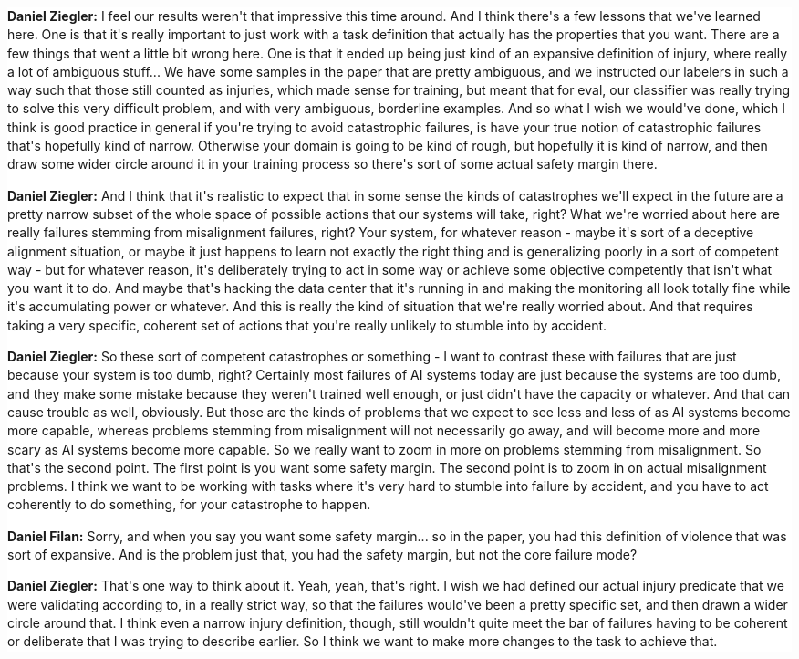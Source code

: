 **Daniel Ziegler:**
I feel our results weren't that impressive this time around. And I think there's a few lessons that we've learned here. One is that it's really important to just work with a task definition that actually has the properties that you want. There are a few things that went a little bit wrong here. One is that it ended up being just kind of an expansive definition of injury, where really a lot of ambiguous stuff... We have some samples in the paper that are pretty ambiguous, and we instructed our labelers in such a way such that those still counted as injuries, which made sense for training, but meant that for eval, our classifier was really trying to solve this very difficult problem, and with very ambiguous, borderline examples. And so what I wish we would've done, which I think is good practice in general if you're trying to avoid catastrophic failures, is have your true notion of catastrophic failures that's hopefully kind of narrow. Otherwise your domain is going to be kind of rough, but hopefully it is kind of narrow, and then draw some wider circle around it in your training process so there's sort of some actual safety margin there.

**Daniel Ziegler:**
And I think that it's realistic to expect that in some sense the kinds of catastrophes we'll expect in the future are a pretty narrow subset of the whole space of possible actions that our systems will take, right? What we're worried about here are really failures stemming from misalignment failures, right? Your system, for whatever reason - maybe it's sort of a deceptive alignment situation, or maybe it just happens to learn not exactly the right thing and is generalizing poorly in a sort of competent way - but for whatever reason, it's deliberately trying to act in some way or achieve some objective competently that isn't what you want it to do. And maybe that's hacking the data center that it's running in and making the monitoring all look totally fine while it's accumulating power or whatever. And this is really the kind of situation that we're really worried about. And that requires taking a very specific, coherent set of actions that you're really unlikely to stumble into by accident.

**Daniel Ziegler:**
So these sort of competent catastrophes or something - I want to contrast these with failures that are just because your system is too dumb, right? Certainly most failures of AI systems today are just because the systems are too dumb, and they make some mistake because they weren't trained well enough, or just didn't have the capacity or whatever. And that can cause trouble as well, obviously. But those are the kinds of problems that we expect to see less and less of as AI systems become more capable, whereas problems stemming from misalignment will not necessarily go away, and will become more and more scary as AI systems become more capable. So we really want to zoom in more on problems stemming from misalignment. So that's the second point. The first point is you want some safety margin. The second point is to zoom in on actual misalignment problems. I think we want to be working with tasks where it's very hard to stumble into failure by accident, and you have to act coherently to do something, for your catastrophe to happen.

**Daniel Filan:**
Sorry, and when you say you want some safety margin... so in the paper, you had this definition of violence that was sort of expansive. And is the problem just that, you had the safety margin, but not the core failure mode?

**Daniel Ziegler:**
That's one way to think about it. Yeah, yeah, that's right. I wish we had defined our actual injury predicate that we were validating according to, in a really strict way, so that the failures would've been a pretty specific set, and then drawn a wider circle around that. I think even a narrow injury definition, though, still wouldn't quite meet the bar of failures having to be coherent or deliberate that I was trying to describe earlier. So I think we want to make more changes to the task to achieve that.
